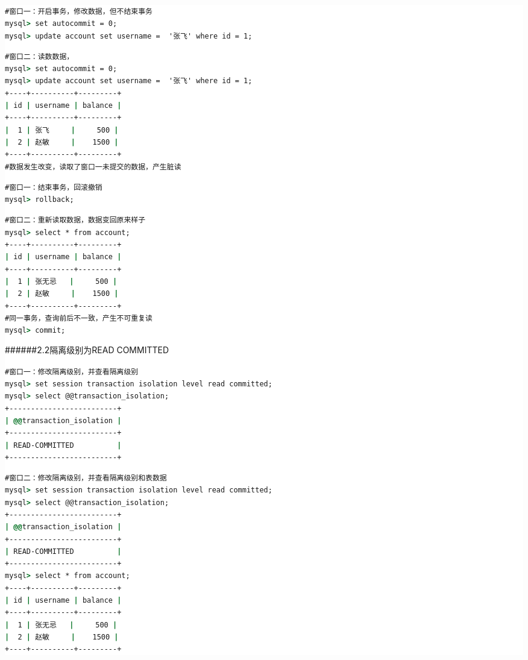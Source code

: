 ```cmd
#窗口一：开启事务，修改数据，但不结束事务
mysql> set autocommit = 0;
mysql> update account set username =  '张飞' where id = 1;
```

```cmd
#窗口二：读数数据，
mysql> set autocommit = 0;
mysql> update account set username =  '张飞' where id = 1;
+----+----------+---------+
| id | username | balance |
+----+----------+---------+
|  1 | 张飞     |     500 |
|  2 | 赵敏     |    1500 |
+----+----------+---------+
#数据发生改变，读取了窗口一未提交的数据，产生脏读
```

```cmd
#窗口一：结束事务，回滚撤销
mysql> rollback;
```

```cmd
#窗口二：重新读取数据，数据变回原来样子
mysql> select * from account;
+----+----------+---------+
| id | username | balance |
+----+----------+---------+
|  1 | 张无忌   |     500 |
|  2 | 赵敏     |    1500 |
+----+----------+---------+
#同一事务，查询前后不一致，产生不可重复读
mysql> commit;
```

######2.2隔离级别为READ COMMITTED

```cmd
#窗口一：修改隔离级别，并查看隔离级别
mysql> set session transaction isolation level read committed;
mysql> select @@transaction_isolation;
+-------------------------+
| @@transaction_isolation |
+-------------------------+
| READ-COMMITTED          |
+-------------------------+
```

```cmd
#窗口二：修改隔离级别，并查看隔离级别和表数据
mysql> set session transaction isolation level read committed;
mysql> select @@transaction_isolation;
+-------------------------+
| @@transaction_isolation |
+-------------------------+
| READ-COMMITTED          |
+-------------------------+
mysql> select * from account;
+----+----------+---------+
| id | username | balance |
+----+----------+---------+
|  1 | 张无忌   |     500 |
|  2 | 赵敏     |    1500 |
+----+----------+---------+
```
